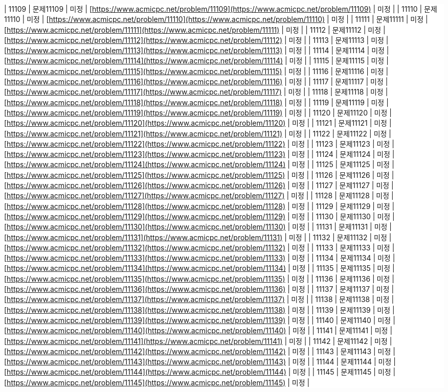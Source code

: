 | 11109 | 문제11109 | 미정 | [https://www.acmicpc.net/problem/11109](https://www.acmicpc.net/problem/11109) | 미정 |
| 11110 | 문제11110 | 미정 | [https://www.acmicpc.net/problem/11110](https://www.acmicpc.net/problem/11110) | 미정 |
| 11111 | 문제11111 | 미정 | [https://www.acmicpc.net/problem/11111](https://www.acmicpc.net/problem/11111) | 미정 |
| 11112 | 문제11112 | 미정 | [https://www.acmicpc.net/problem/11112](https://www.acmicpc.net/problem/11112) | 미정 |
| 11113 | 문제11113 | 미정 | [https://www.acmicpc.net/problem/11113](https://www.acmicpc.net/problem/11113) | 미정 |
| 11114 | 문제11114 | 미정 | [https://www.acmicpc.net/problem/11114](https://www.acmicpc.net/problem/11114) | 미정 |
| 11115 | 문제11115 | 미정 | [https://www.acmicpc.net/problem/11115](https://www.acmicpc.net/problem/11115) | 미정 |
| 11116 | 문제11116 | 미정 | [https://www.acmicpc.net/problem/11116](https://www.acmicpc.net/problem/11116) | 미정 |
| 11117 | 문제11117 | 미정 | [https://www.acmicpc.net/problem/11117](https://www.acmicpc.net/problem/11117) | 미정 |
| 11118 | 문제11118 | 미정 | [https://www.acmicpc.net/problem/11118](https://www.acmicpc.net/problem/11118) | 미정 |
| 11119 | 문제11119 | 미정 | [https://www.acmicpc.net/problem/11119](https://www.acmicpc.net/problem/11119) | 미정 |
| 11120 | 문제11120 | 미정 | [https://www.acmicpc.net/problem/11120](https://www.acmicpc.net/problem/11120) | 미정 |
| 11121 | 문제11121 | 미정 | [https://www.acmicpc.net/problem/11121](https://www.acmicpc.net/problem/11121) | 미정 |
| 11122 | 문제11122 | 미정 | [https://www.acmicpc.net/problem/11122](https://www.acmicpc.net/problem/11122) | 미정 |
| 11123 | 문제11123 | 미정 | [https://www.acmicpc.net/problem/11123](https://www.acmicpc.net/problem/11123) | 미정 |
| 11124 | 문제11124 | 미정 | [https://www.acmicpc.net/problem/11124](https://www.acmicpc.net/problem/11124) | 미정 |
| 11125 | 문제11125 | 미정 | [https://www.acmicpc.net/problem/11125](https://www.acmicpc.net/problem/11125) | 미정 |
| 11126 | 문제11126 | 미정 | [https://www.acmicpc.net/problem/11126](https://www.acmicpc.net/problem/11126) | 미정 |
| 11127 | 문제11127 | 미정 | [https://www.acmicpc.net/problem/11127](https://www.acmicpc.net/problem/11127) | 미정 |
| 11128 | 문제11128 | 미정 | [https://www.acmicpc.net/problem/11128](https://www.acmicpc.net/problem/11128) | 미정 |
| 11129 | 문제11129 | 미정 | [https://www.acmicpc.net/problem/11129](https://www.acmicpc.net/problem/11129) | 미정 |
| 11130 | 문제11130 | 미정 | [https://www.acmicpc.net/problem/11130](https://www.acmicpc.net/problem/11130) | 미정 |
| 11131 | 문제11131 | 미정 | [https://www.acmicpc.net/problem/11131](https://www.acmicpc.net/problem/11131) | 미정 |
| 11132 | 문제11132 | 미정 | [https://www.acmicpc.net/problem/11132](https://www.acmicpc.net/problem/11132) | 미정 |
| 11133 | 문제11133 | 미정 | [https://www.acmicpc.net/problem/11133](https://www.acmicpc.net/problem/11133) | 미정 |
| 11134 | 문제11134 | 미정 | [https://www.acmicpc.net/problem/11134](https://www.acmicpc.net/problem/11134) | 미정 |
| 11135 | 문제11135 | 미정 | [https://www.acmicpc.net/problem/11135](https://www.acmicpc.net/problem/11135) | 미정 |
| 11136 | 문제11136 | 미정 | [https://www.acmicpc.net/problem/11136](https://www.acmicpc.net/problem/11136) | 미정 |
| 11137 | 문제11137 | 미정 | [https://www.acmicpc.net/problem/11137](https://www.acmicpc.net/problem/11137) | 미정 |
| 11138 | 문제11138 | 미정 | [https://www.acmicpc.net/problem/11138](https://www.acmicpc.net/problem/11138) | 미정 |
| 11139 | 문제11139 | 미정 | [https://www.acmicpc.net/problem/11139](https://www.acmicpc.net/problem/11139) | 미정 |
| 11140 | 문제11140 | 미정 | [https://www.acmicpc.net/problem/11140](https://www.acmicpc.net/problem/11140) | 미정 |
| 11141 | 문제11141 | 미정 | [https://www.acmicpc.net/problem/11141](https://www.acmicpc.net/problem/11141) | 미정 |
| 11142 | 문제11142 | 미정 | [https://www.acmicpc.net/problem/11142](https://www.acmicpc.net/problem/11142) | 미정 |
| 11143 | 문제11143 | 미정 | [https://www.acmicpc.net/problem/11143](https://www.acmicpc.net/problem/11143) | 미정 |
| 11144 | 문제11144 | 미정 | [https://www.acmicpc.net/problem/11144](https://www.acmicpc.net/problem/11144) | 미정 |
| 11145 | 문제11145 | 미정 | [https://www.acmicpc.net/problem/11145](https://www.acmicpc.net/problem/11145) | 미정 |